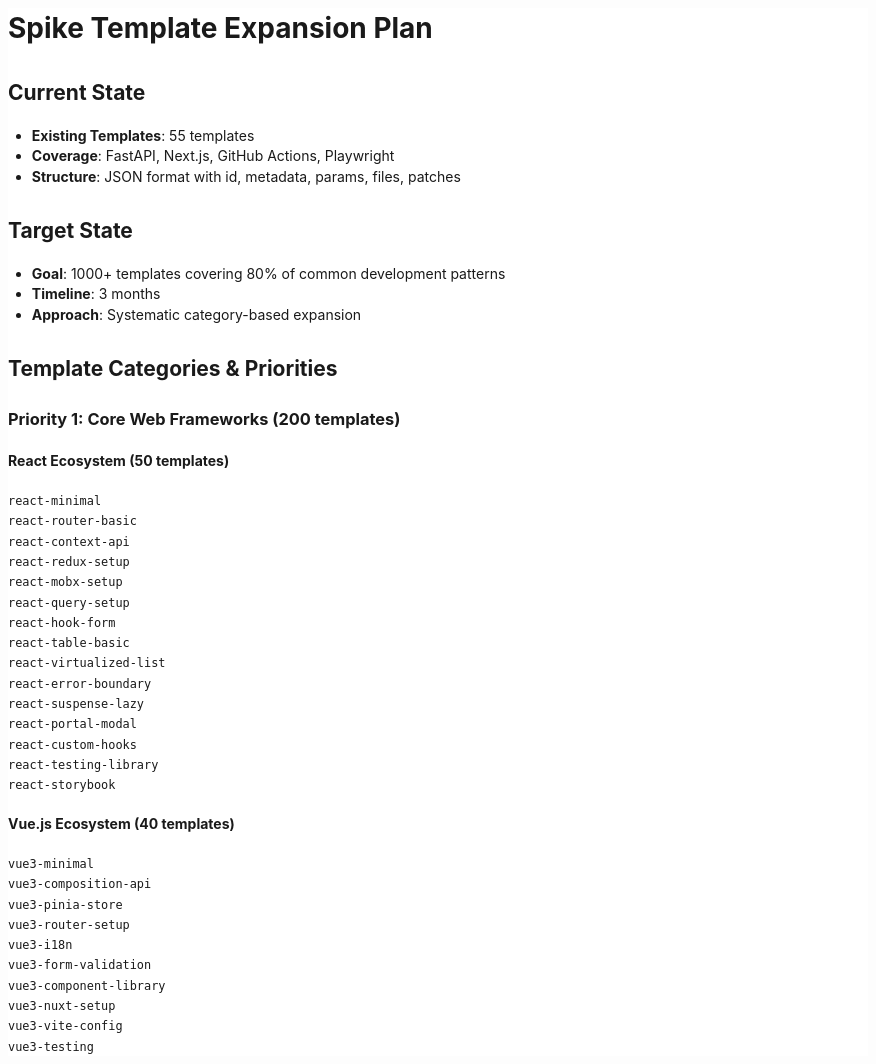 # Spike Template Expansion Plan

## Current State
- **Existing Templates**: 55 templates
- **Coverage**: FastAPI, Next.js, GitHub Actions, Playwright
- **Structure**: JSON format with id, metadata, params, files, patches

## Target State
- **Goal**: 1000+ templates covering 80% of common development patterns
- **Timeline**: 3 months
- **Approach**: Systematic category-based expansion

## Template Categories & Priorities

### Priority 1: Core Web Frameworks (200 templates)

#### React Ecosystem (50 templates)
```
react-minimal
react-router-basic
react-context-api
react-redux-setup
react-mobx-setup
react-query-setup
react-hook-form
react-table-basic
react-virtualized-list
react-error-boundary
react-suspense-lazy
react-portal-modal
react-custom-hooks
react-testing-library
react-storybook
```

#### Vue.js Ecosystem (40 templates)
```
vue3-minimal
vue3-composition-api
vue3-pinia-store
vue3-router-setup
vue3-i18n
vue3-form-validation
vue3-component-library
vue3-nuxt-setup
vue3-vite-config
vue3-testing
```
